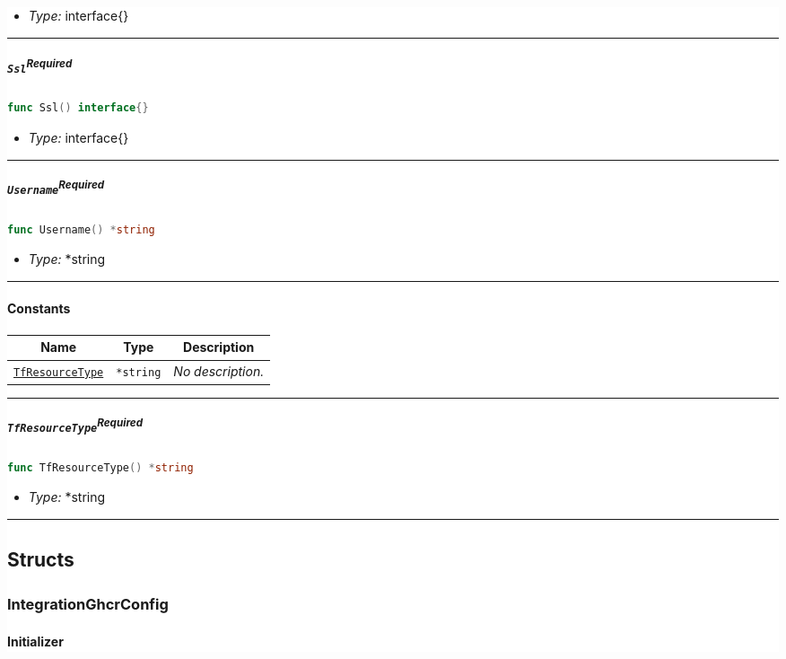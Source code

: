 - *Type:* interface{}

---

##### `Ssl`<sup>Required</sup> <a name="Ssl" id="rhizo-co-terraform-provider-lacework.integrationGhcr.IntegrationGhcr.property.ssl"></a>

```go
func Ssl() interface{}
```

- *Type:* interface{}

---

##### `Username`<sup>Required</sup> <a name="Username" id="rhizo-co-terraform-provider-lacework.integrationGhcr.IntegrationGhcr.property.username"></a>

```go
func Username() *string
```

- *Type:* *string

---

#### Constants <a name="Constants" id="Constants"></a>

| **Name** | **Type** | **Description** |
| --- | --- | --- |
| <code><a href="#rhizo-co-terraform-provider-lacework.integrationGhcr.IntegrationGhcr.property.tfResourceType">TfResourceType</a></code> | <code>*string</code> | *No description.* |

---

##### `TfResourceType`<sup>Required</sup> <a name="TfResourceType" id="rhizo-co-terraform-provider-lacework.integrationGhcr.IntegrationGhcr.property.tfResourceType"></a>

```go
func TfResourceType() *string
```

- *Type:* *string

---

## Structs <a name="Structs" id="Structs"></a>

### IntegrationGhcrConfig <a name="IntegrationGhcrConfig" id="rhizo-co-terraform-provider-lacework.integrationGhcr.IntegrationGhcrConfig"></a>

#### Initializer <a name="Initializer" id="rhizo-co-terraform-provider-lacework.integrationGhcr.IntegrationGhcrConfig.Initializer"></a>
